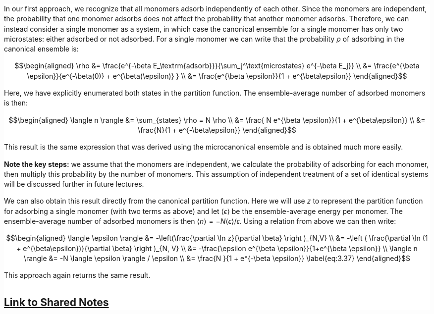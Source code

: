 In our first approach, we recognize that all monomers adsorb
independently of each other. Since the monomers
are independent, the probability that one monomer adsorbs does not
affect the probability that another monomer adsorbs.
Therefore, we can
instead consider a single monomer as a system, in which case the
canonical ensemble for a single monomer has only two microstates: either
adsorbed or not adsorbed. For a single monomer we can write that the
probability $\rho$ of adsorbing in the canonical ensemble is:

$$\begin{aligned}
\rho &= \frac{e^{-\beta E_\textrm{adsorb}}}{\sum_j^\text{microstates} e^{-\beta E_j}} \\
&= \frac{e^{\beta \epsilon}}{e^{-\beta(0)} + e^{\beta(\epsilon)} }  \\
&= \frac{e^{\beta \epsilon}}{1 + e^{\beta\epsilon}} 
\end{aligned}$$

Here, we have explicitly enumerated both states in the partition
function. The ensemble-average number of adsorbed monomers is then:

$$\begin{aligned}
\langle n \rangle &=  \sum_{states} \rho = N \rho \\
&= \frac{ N  e^{\beta \epsilon}}{1 + e^{\beta\epsilon}} \\
&= \frac{N}{1 + e^{-\beta\epsilon}}
\end{aligned}$$

This result is the same expression that was derived using the
microcanonical ensemble and is obtained much more easily.

**Note the key
steps:** we assume that the monomers are independent, we calculate the
probability of adsorbing for each monomer, then multiply this
probability by the number of monomers. This assumption of independent
treatment of a set of identical systems will be discussed further in
future lectures.

We can also obtain this result directly from the canonical partition
function. Here we will use $z$ to represent the partition function for
adsorbing a single monomer (with two terms as above) and let
$\langle \epsilon \rangle$ be the ensemble-average energy per monomer.
The ensemble-average number of adsorbed monomers is then
$\langle n \rangle = -N \langle \epsilon \rangle / \epsilon$. Using a
relation from above we can then write:

$$\begin{aligned}
\langle \epsilon \rangle &=  -\left(\frac{\partial \ln z}{\partial \beta} \right )_{N,V}  \\ 
&= -\left ( \frac{\partial \ln (1 + e^{\beta\epsilon})}{\partial \beta} \right )_{N, V} \\
&= -\frac{\epsilon e^{\beta \epsilon}}{1+e^{\beta \epsilon}} \\
 \langle n \rangle &= -N \langle \epsilon \rangle / \epsilon \\
&= \frac{N }{1 + e^{-\beta \epsilon}} \label{eq:3.37}
\end{aligned}$$

This approach again returns the same result.

## [Link to Shared Notes](https://docs.google.com/document/d/1aCDxbRoz7d2eICYUjXBlMxxE-KaluGfo/edit?usp=drive_link&ouid=113272049620170441297&rtpof=true&sd=true)
